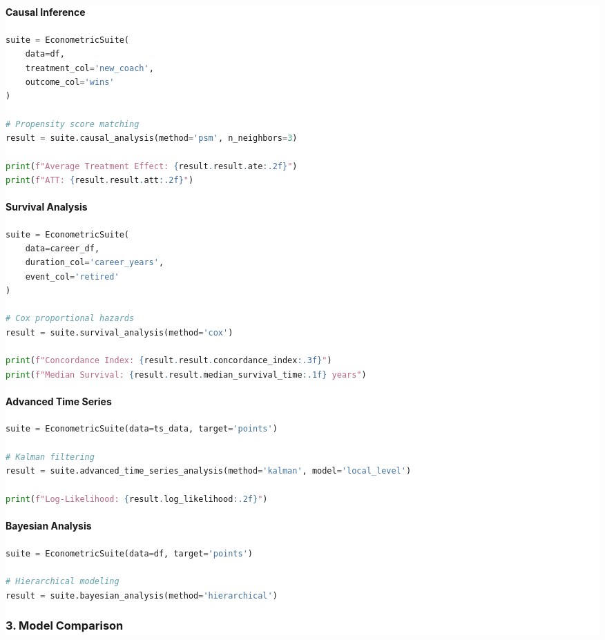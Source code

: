 #### Causal Inference

```python
suite = EconometricSuite(
    data=df,
    treatment_col='new_coach',
    outcome_col='wins'
)

# Propensity score matching
result = suite.causal_analysis(method='psm', n_neighbors=3)

print(f"Average Treatment Effect: {result.result.ate:.2f}")
print(f"ATT: {result.result.att:.2f}")
```

#### Survival Analysis

```python
suite = EconometricSuite(
    data=career_df,
    duration_col='career_years',
    event_col='retired'
)

# Cox proportional hazards
result = suite.survival_analysis(method='cox')

print(f"Concordance Index: {result.result.concordance_index:.3f}")
print(f"Median Survival: {result.result.median_survival_time:.1f} years")
```

#### Advanced Time Series

```python
suite = EconometricSuite(data=ts_data, target='points')

# Kalman filtering
result = suite.advanced_time_series_analysis(method='kalman', model='local_level')

print(f"Log-Likelihood: {result.log_likelihood:.2f}")
```

#### Bayesian Analysis

```python
suite = EconometricSuite(data=df, target='points')

# Hierarchical modeling
result = suite.bayesian_analysis(method='hierarchical')
```

### 3. Model Comparison
